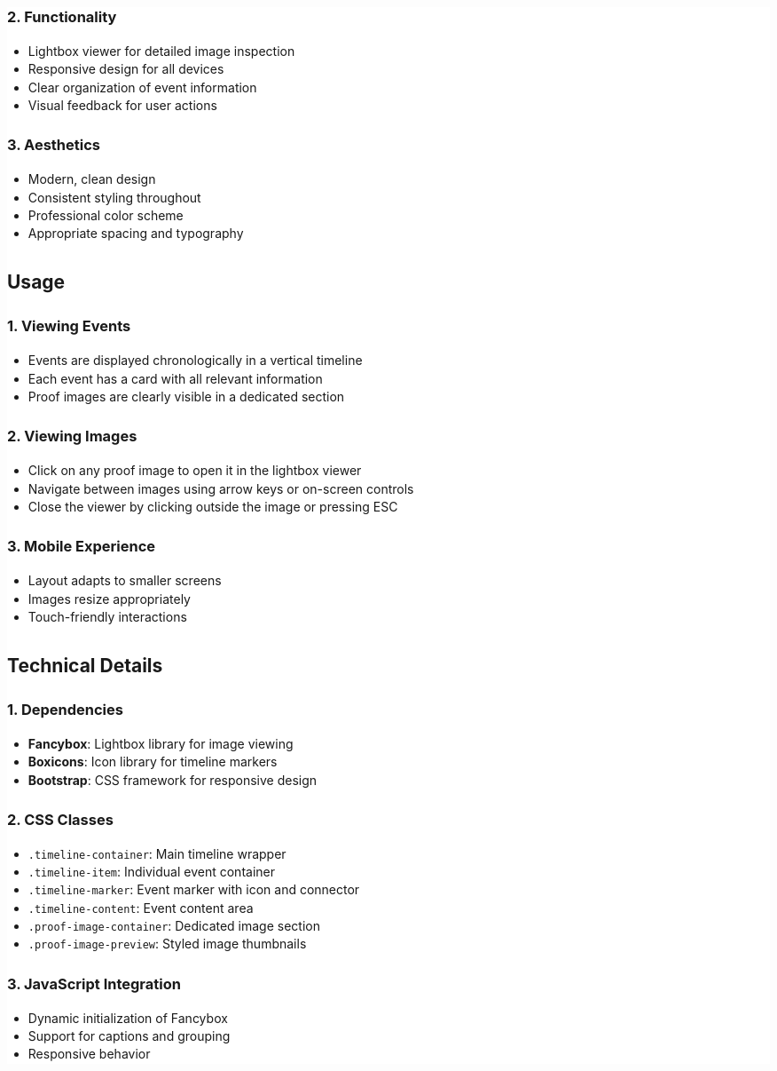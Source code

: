 ### 2. Functionality
- Lightbox viewer for detailed image inspection
- Responsive design for all devices
- Clear organization of event information
- Visual feedback for user actions

### 3. Aesthetics
- Modern, clean design
- Consistent styling throughout
- Professional color scheme
- Appropriate spacing and typography

## Usage

### 1. Viewing Events
- Events are displayed chronologically in a vertical timeline
- Each event has a card with all relevant information
- Proof images are clearly visible in a dedicated section

### 2. Viewing Images
- Click on any proof image to open it in the lightbox viewer
- Navigate between images using arrow keys or on-screen controls
- Close the viewer by clicking outside the image or pressing ESC

### 3. Mobile Experience
- Layout adapts to smaller screens
- Images resize appropriately
- Touch-friendly interactions

## Technical Details

### 1. Dependencies
- **Fancybox**: Lightbox library for image viewing
- **Boxicons**: Icon library for timeline markers
- **Bootstrap**: CSS framework for responsive design

### 2. CSS Classes
- `.timeline-container`: Main timeline wrapper
- `.timeline-item`: Individual event container
- `.timeline-marker`: Event marker with icon and connector
- `.timeline-content`: Event content area
- `.proof-image-container`: Dedicated image section
- `.proof-image-preview`: Styled image thumbnails

### 3. JavaScript Integration
- Dynamic initialization of Fancybox
- Support for captions and grouping
- Responsive behavior
